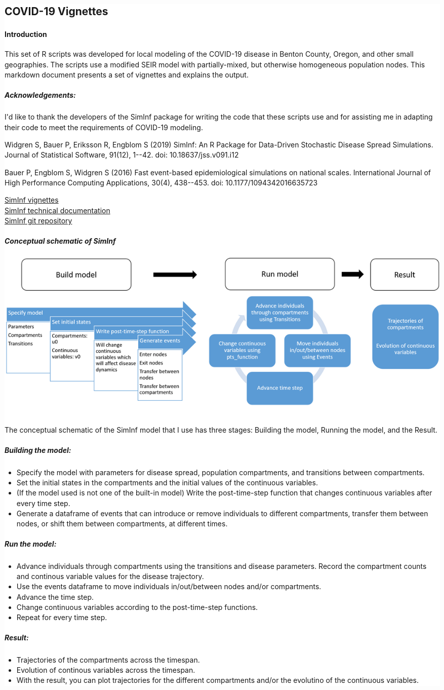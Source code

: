 ## COVID-19 Vignettes
#### Introduction
This set of R scripts was developed for local modeling of the COVID-19 disease in Benton County, Oregon, and other small geographies. The scripts use a modified SEIR model with partially-mixed, but otherwise homogeneous population nodes. This markdown document presents a set of vignettes and explains the output.

##### Acknowledgements:
I'd like to thank the developers of the SimInf package for writing the code that these scripts use and for assisting me in adapting their code to meet the requirements of COVID-19 modeling.  

Widgren S, Bauer P, Eriksson R, Engblom S (2019) SimInf: An R Package for Data-Driven Stochastic Disease Spread Simulations. Journal of Statistical Software, 91(12), 1--42. doi: 10.18637/jss.v091.i12  

Bauer P, Engblom S, Widgren S (2016) Fast event-based epidemiological simulations on national scales. International Journal of High Performance Computing Applications, 30(4), 438--453. doi: 10.1177/1094342016635723

[SimInf vignettes](https://cran.r-project.org/web/packages/SimInf/vignettes/SimInf.pdf)  
[SimInf technical documentation](https://cran.r-project.org/web/packages/SimInf/SimInf.pdf)  
[SimInf git repository](https://github.com/stewid/SimInf)

##### Conceptual schematic of SimInf
![Conceptual schematic of SimInf](images/simInfSchematic.png)
The conceptual schematic of the SimInf model that I use has three stages: Building the model, Running the model, and the Result.
##### Building the model:
- Specify the model with parameters for disease spread, population compartments, and transitions between compartments.
- Set the initial states in the compartments and the initial values of the continuous variables.
- (If the model used is not one of the built-in model) Write the post-time-step function that changes continuous variables after every time step.
- Generate a dataframe of events that can introduce or remove individuals to different compartments, transfer them between nodes, or shift them between compartments, at different times.
##### Run the model:
- Advance individuals through compartments using the transitions and disease parameters. Record the compartment counts and continous variable values for the disease trajectory.
- Use the events dataframe to move individuals in/out/between nodes and/or compartments.
- Advance the time step.
- Change continuous variables according to the post-time-step functions.
- Repeat for every time step.
##### Result:
- Trajectories of the compartments across the timespan.
- Evolution of continous variables across the timespan.
- With the result, you can plot trajectories for the different compartments and/or the evolutino of the continuous variables.